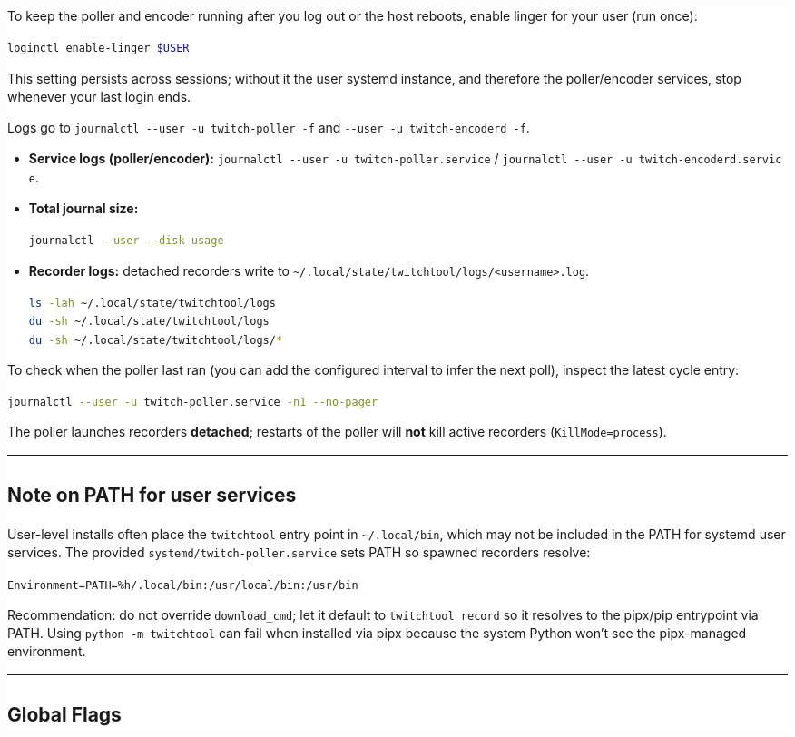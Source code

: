 To keep the poller and encoder running after you log out or the host reboots, enable linger for your user (run once):

```bash
loginctl enable-linger $USER
```

This setting persists across sessions; without it the user systemd instance, and therefore the poller/encoder services, stop whenever your last login ends.

Logs go to `journalctl --user -u twitch-poller -f` and `--user -u twitch-encoderd -f`.
- **Service logs (poller/encoder):** `journalctl --user -u twitch-poller.service` / `journalctl --user -u twitch-encoderd.service`.
- **Total journal size:**

  ```bash
  journalctl --user --disk-usage
  ```

- **Recorder logs:** detached recorders write to `~/.local/state/twitchtool/logs/<username>.log`.

  ```bash
  ls -lah ~/.local/state/twitchtool/logs
  du -sh ~/.local/state/twitchtool/logs
  du -sh ~/.local/state/twitchtool/logs/*
  ```

To check when the poller last ran (you can add the configured interval to infer the next poll), inspect the latest cycle entry:

```bash
journalctl --user -u twitch-poller.service -n1 --no-pager
```


The poller launches recorders **detached**; restarts of the poller will **not** kill active recorders (`KillMode=process`).

---

Note on PATH for user services
------------------------------
User-level installs often place the `twitchtool` entry point in `~/.local/bin`,
which may not be included in the PATH for systemd user services. The provided
`systemd/twitch-poller.service` sets PATH so spawned recorders resolve:

```
Environment=PATH=%h/.local/bin:/usr/local/bin:/usr/bin
```

Recommendation: do not override `download_cmd`; let it default to
`twitchtool record` so it resolves to the pipx/pip entrypoint via PATH.
Using `python -m twitchtool` can fail when installed via pipx because the
system Python won’t see the pipx-managed environment.

---

## Global Flags
